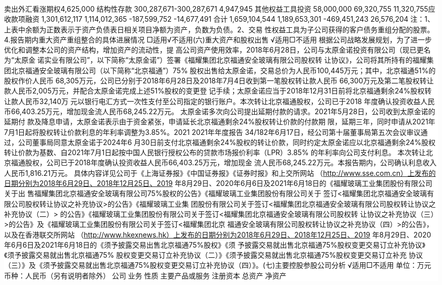 卖出外汇看涨期权4,625,000
结构性存款
300,287,671-300,287,671
4,947,945
其他权益工具投资
58,000,000
69,320,755
11,320,755应收款项融资
1,301,612,117
1,114,012,365
-187,599,752
-14,677,491
合计
1,659,104,544
1,189,653,301
-469,451,243
26,576,204
注：1、上表中余额为正数表示于资产负债表日相关项目净额为资产，负数为负债。2、交易
性权益工具为子公司获得的客户债务重组分配的股票。4.报告期内重大资产重组整合的具体进展情况
□适用√不适用(六)重大资产和股权出售
√适用□不适用
根据公司战略发展规划，为了进一步优化和调整本公司的资产结构，增加资产的流动性，提
高公司资产使用效率，2018年6月28日，公司与太原金诺投资有限公司（现已更名为“太原金
诺实业有限公司”，以下简称“太原金诺”）签署《福耀集团北京福通安全玻璃有限公司股权转
让协议》，公司将其所持有的福耀集团北京福通安全玻璃有限公司（以下简称“北京福通”）75%
股权出售给太原金诺，交易总价为人民币100,445万元；其中，北京福通51%的股权作价人民币
68,305万元，公司已分别于2018年6月28日及2018年7月4日收到第一笔股权转让款人民币
66,300万元及第二笔股权转让款人民币2,005万元，并配合太原金诺完成上述51%股权的变更登
记手续；太原金诺应当于2018年12月31日前将北京福通剩余24%股权转让款人民币32,140万
元以银行电汇方式一次性支付至公司指定的银行账户。本次转让北京福通股权，公司已于2018
年度确认投资收益人民币66,403.25万元，增加现金流人民币68,245.22万元。
太原金诺多次向公司提出延期付款的请求。2021年5月28日，公司收到太原金诺的延期付
款及降息申请，太原金诺表示由于资金紧张，申请延长北京福通剩余24%股权转让价款的付款期
限，延期三年，同时申请从2021年7月1日起将股权转让价款利息的年利率调整为3.85%。2021
2021年年度报告
34/182年6月17日，经公司第十届董事局第五次会议审议通过，公司董事局同意太原金诺于2024年6
月30日前支付北京福通剩余24%股权的转让价款，同时约定太原金诺应以北京福通剩余24%股权
转让价款为基数、自2021年7月1日起按中国人民银行授权公布的贷款市场报价利率（LPR）3.85%
的年利率向公司支付利息。
本次转让北京福通股权，公司已于2018年度确认投资收益人民币66,403.25万元，增加现金
流人民币68,245.22万元。本报告期内，公司确认利息收入人民币1,816.21万元。
具体内容详见公司于《上海证券报》《中国证券报》《证券时报》和上交所网站
（http://www.sse.com.cn）上发布的日期分别为2018年6月29日、2018年12月25日、2019
年8月29日、2020年6月6日及2021年6月18日的《福耀玻璃工业集团股份有限公司关于出
售福耀集团北京福通安全玻璃有限公司75%股权的公告》《福耀玻璃工业集团股份有限公司关于
签订<福耀集团北京福通安全玻璃有限公司股权转让协议之补充协议>的公告》《福耀玻璃工业集
团股份有限公司关于签订<福耀集团北京福通安全玻璃有限公司股权转让协议之补充协议（二）>
的公告》《福耀玻璃工业集团股份有限公司关于签订<福耀集团北京福通安全玻璃有限公司股权转
让协议之补充协议（三）>的公告》及《福耀玻璃工业集团股份有限公司关于签订<福耀集团北京
福通安全玻璃有限公司股权转让协议之补充协议（四）>的公告》，以及在香港联交所网站
（http://www.hkexnews.hk）上发布的日期分别为2018年6月29日、2018年12月25日、2019
年8月29日、2020年6月6日及2021年6月18日的《须予披露交易出售北京福通75%股权》《须
予披露交易就出售北京福通75%股权变更交易订立补充协议》《须予披露交易就出售北京福通75%
股权变更交易订立补充协议（二）》《须予披露交易就出售北京福通75%股权变更交易订立补充
协议（三）》及《须予披露交易就出售北京福通75%股权变更交易订立补充协议（四）》。(七)主要控股参股公司分析
√适用□不适用
单位：万元币种：人民币（另有说明者除外）
公司
业务
性质
主要产品或服务
注册资本
总资产
净资产